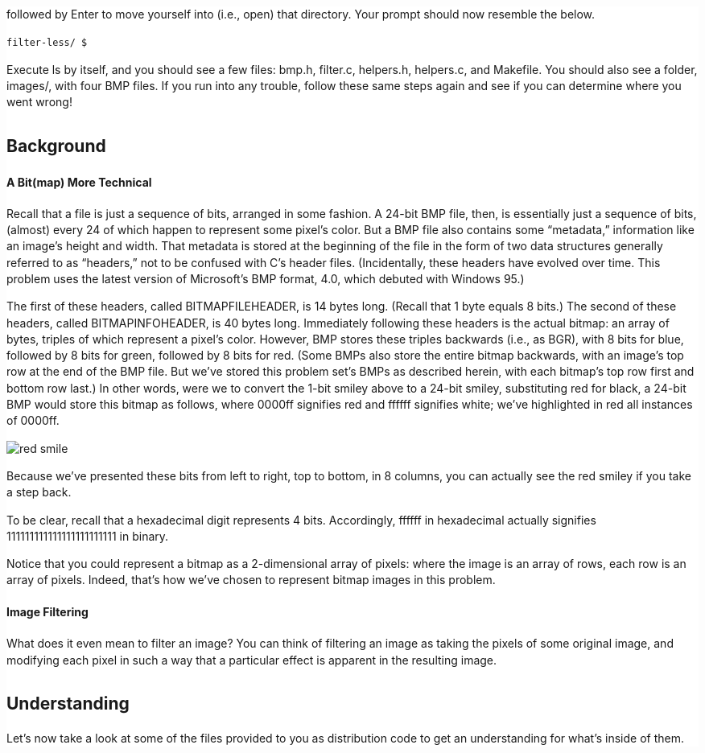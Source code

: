 followed by Enter to move yourself into (i.e., open) that directory. Your prompt should now resemble the below.

    filter-less/ $

Execute ls by itself, and you should see a few files: bmp.h, filter.c, helpers.h, helpers.c, and Makefile. You should also see a folder, images/, with four BMP files. If you run into any trouble, follow these same steps again and see if you can determine where you went wrong!

## Background

#### A Bit(map) More Technical

Recall that a file is just a sequence of bits, arranged in some fashion. A 24-bit BMP file, then, is essentially just a sequence of bits, (almost) every 24 of which happen to represent some pixel’s color. But a BMP file also contains some “metadata,” information like an image’s height and width. That metadata is stored at the beginning of the file in the form of two data structures generally referred to as “headers,” not to be confused with C’s header files. (Incidentally, these headers have evolved over time. This problem uses the latest version of Microsoft’s BMP format, 4.0, which debuted with Windows 95.)

The first of these headers, called BITMAPFILEHEADER, is 14 bytes long. (Recall that 1 byte equals 8 bits.) The second of these headers, called BITMAPINFOHEADER, is 40 bytes long. Immediately following these headers is the actual bitmap: an array of bytes, triples of which represent a pixel’s color. However, BMP stores these triples backwards (i.e., as BGR), with 8 bits for blue, followed by 8 bits for green, followed by 8 bits for red. (Some BMPs also store the entire bitmap backwards, with an image’s top row at the end of the BMP file. But we’ve stored this problem set’s BMPs as described herein, with each bitmap’s top row first and bottom row last.) In other words, were we to convert the 1-bit smiley above to a 24-bit smiley, substituting red for black, a 24-bit BMP would store this bitmap as follows, where 0000ff signifies red and ffffff signifies white; we’ve highlighted in red all instances of 0000ff.

![red smile](https://cs50.harvard.edu/x/2024/psets/4/filter/less/red_smile.png)

Because we’ve presented these bits from left to right, top to bottom, in 8 columns, you can actually see the red smiley if you take a step back.

To be clear, recall that a hexadecimal digit represents 4 bits. Accordingly, ffffff in hexadecimal actually signifies 111111111111111111111111 in binary.

Notice that you could represent a bitmap as a 2-dimensional array of pixels: where the image is an array of rows, each row is an array of pixels. Indeed, that’s how we’ve chosen to represent bitmap images in this problem.

#### Image Filtering

What does it even mean to filter an image? You can think of filtering an image as taking the pixels of some original image, and modifying each pixel in such a way that a particular effect is apparent in the resulting image.

## Understanding

Let’s now take a look at some of the files provided to you as distribution code to get an understanding for what’s inside of them.
